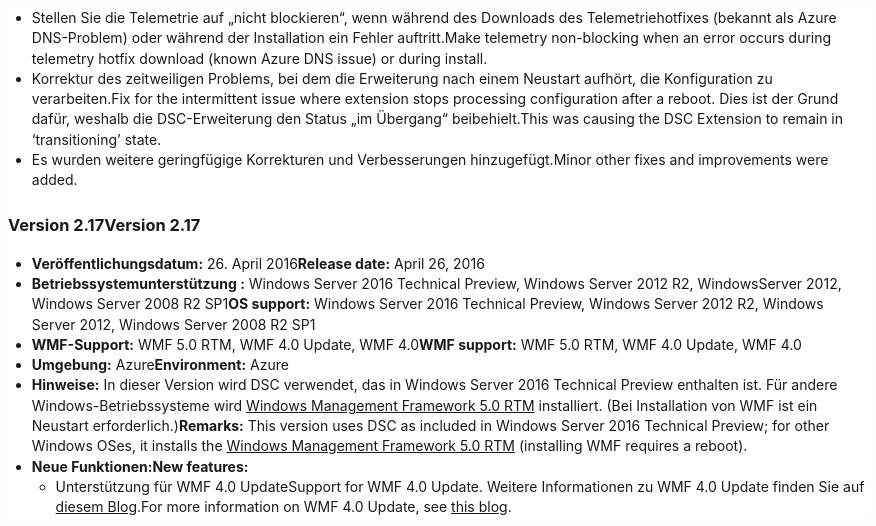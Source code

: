   - <span data-ttu-id="5e206-243">Stellen Sie die Telemetrie auf „nicht blockieren“, wenn während des Downloads des Telemetriehotfixes (bekannt als Azure DNS-Problem) oder während der Installation ein Fehler auftritt.</span><span class="sxs-lookup"><span data-stu-id="5e206-243">Make telemetry non-blocking when an error occurs during telemetry hotfix download (known Azure DNS issue) or during install.</span></span>
  - <span data-ttu-id="5e206-244">Korrektur des zeitweiligen Problems, bei dem die Erweiterung nach einem Neustart aufhört, die Konfiguration zu verarbeiten.</span><span class="sxs-lookup"><span data-stu-id="5e206-244">Fix for the intermittent issue where extension stops processing configuration after a reboot.</span></span> <span data-ttu-id="5e206-245">Dies ist der Grund dafür, weshalb die DSC-Erweiterung den Status „im Übergang“ beibehielt.</span><span class="sxs-lookup"><span data-stu-id="5e206-245">This was causing the DSC Extension to remain in ‘transitioning’ state.</span></span>
  - <span data-ttu-id="5e206-246">Es wurden weitere geringfügige Korrekturen und Verbesserungen hinzugefügt.</span><span class="sxs-lookup"><span data-stu-id="5e206-246">Minor other fixes and improvements were added.</span></span>

### <a name="version-217"></a><span data-ttu-id="5e206-247">Version 2.17</span><span class="sxs-lookup"><span data-stu-id="5e206-247">Version 2.17</span></span>

- <span data-ttu-id="5e206-248">**Veröffentlichungsdatum:** 26. April 2016</span><span class="sxs-lookup"><span data-stu-id="5e206-248">**Release date:** April 26, 2016</span></span>
- <span data-ttu-id="5e206-249">**Betriebssystemunterstützung :** Windows Server 2016 Technical Preview, Windows Server 2012 R2, WindowsServer 2012, Windows Server 2008 R2 SP1</span><span class="sxs-lookup"><span data-stu-id="5e206-249">**OS support:** Windows Server 2016 Technical Preview, Windows Server 2012 R2, Windows Server 2012, Windows Server 2008 R2 SP1</span></span>
- <span data-ttu-id="5e206-250">**WMF-Support:** WMF 5.0 RTM, WMF 4.0 Update, WMF 4.0</span><span class="sxs-lookup"><span data-stu-id="5e206-250">**WMF support:** WMF 5.0 RTM, WMF 4.0 Update, WMF 4.0</span></span>
- <span data-ttu-id="5e206-251">**Umgebung:** Azure</span><span class="sxs-lookup"><span data-stu-id="5e206-251">**Environment:** Azure</span></span>
- <span data-ttu-id="5e206-252">**Hinweise:** In dieser Version wird DSC verwendet, das in Windows Server 2016 Technical Preview enthalten ist. Für andere Windows-Betriebssysteme wird [Windows Management Framework 5.0 RTM](https://blogs.msdn.microsoft.com/powershell/2015/12/16/windows-management-framework-wmf-5-0-rtm-is-now-available/) installiert. (Bei Installation von WMF ist ein Neustart erforderlich.)</span><span class="sxs-lookup"><span data-stu-id="5e206-252">**Remarks:** This version uses DSC as included in Windows Server 2016 Technical Preview; for other Windows OSes, it installs the [Windows Management Framework 5.0 RTM](https://blogs.msdn.microsoft.com/powershell/2015/12/16/windows-management-framework-wmf-5-0-rtm-is-now-available/) (installing WMF requires a reboot).</span></span>
- <span data-ttu-id="5e206-253">**Neue Funktionen:**</span><span class="sxs-lookup"><span data-stu-id="5e206-253">**New features:**</span></span>
  - <span data-ttu-id="5e206-254">Unterstützung für WMF 4.0 Update</span><span class="sxs-lookup"><span data-stu-id="5e206-254">Support for WMF 4.0 Update.</span></span> <span data-ttu-id="5e206-255">Weitere Informationen zu WMF 4.0 Update finden Sie auf [diesem Blog](https://blogs.msdn.microsoft.com/powershell/2016/01/19/windows-management-framework-wmf-4-0-update-now-available-for-windows-server-2012-windows-server-2008-r2-sp1-and-windows-7-sp1/).</span><span class="sxs-lookup"><span data-stu-id="5e206-255">For more information on WMF 4.0 Update, see [this blog](https://blogs.msdn.microsoft.com/powershell/2016/01/19/windows-management-framework-wmf-4-0-update-now-available-for-windows-server-2012-windows-server-2008-r2-sp1-and-windows-7-sp1/).</span></span>